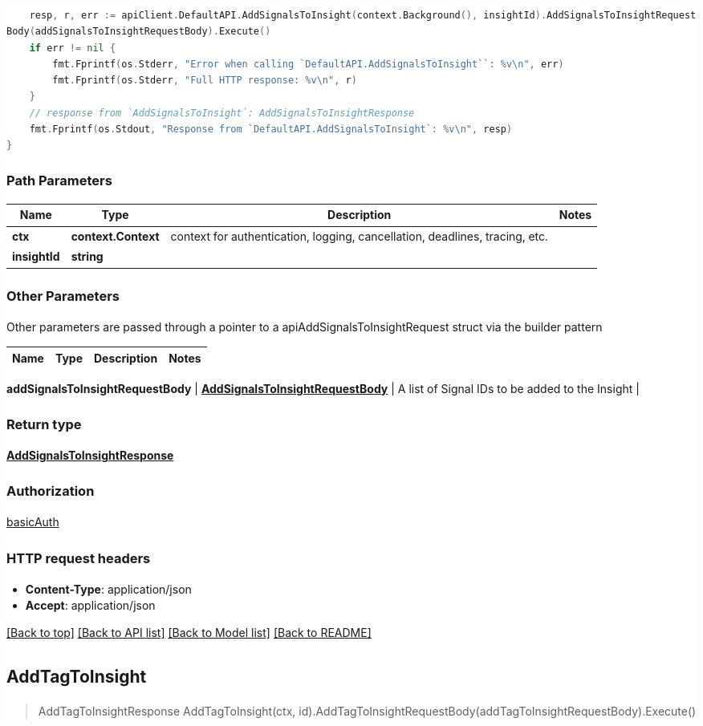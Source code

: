 ```go
    resp, r, err := apiClient.DefaultAPI.AddSignalsToInsight(context.Background(), insightId).AddSignalsToInsightRequestBody(addSignalsToInsightRequestBody).Execute()
    if err != nil {
        fmt.Fprintf(os.Stderr, "Error when calling `DefaultAPI.AddSignalsToInsight``: %v\n", err)
        fmt.Fprintf(os.Stderr, "Full HTTP response: %v\n", r)
    }
    // response from `AddSignalsToInsight`: AddSignalsToInsightResponse
    fmt.Fprintf(os.Stdout, "Response from `DefaultAPI.AddSignalsToInsight`: %v\n", resp)
}
```

### Path Parameters


Name | Type | Description  | Notes
------------- | ------------- | ------------- | -------------
**ctx** | **context.Context** | context for authentication, logging, cancellation, deadlines, tracing, etc.
**insightId** | **string** |  | 

### Other Parameters

Other parameters are passed through a pointer to a apiAddSignalsToInsightRequest struct via the builder pattern


Name | Type | Description  | Notes
------------- | ------------- | ------------- | -------------

 **addSignalsToInsightRequestBody** | [**AddSignalsToInsightRequestBody**](AddSignalsToInsightRequestBody.md) | A list of Signal IDs to be added to the Insight | 

### Return type

[**AddSignalsToInsightResponse**](AddSignalsToInsightResponse.md)

### Authorization

[basicAuth](../README.md#basicAuth)

### HTTP request headers

- **Content-Type**: application/json
- **Accept**: application/json

[[Back to top]](#) [[Back to API list]](../README.md#documentation-for-api-endpoints)
[[Back to Model list]](../README.md#documentation-for-models)
[[Back to README]](../README.md)


## AddTagToInsight

> AddTagToInsightResponse AddTagToInsight(ctx, id).AddTagToInsightRequestBody(addTagToInsightRequestBody).Execute()
